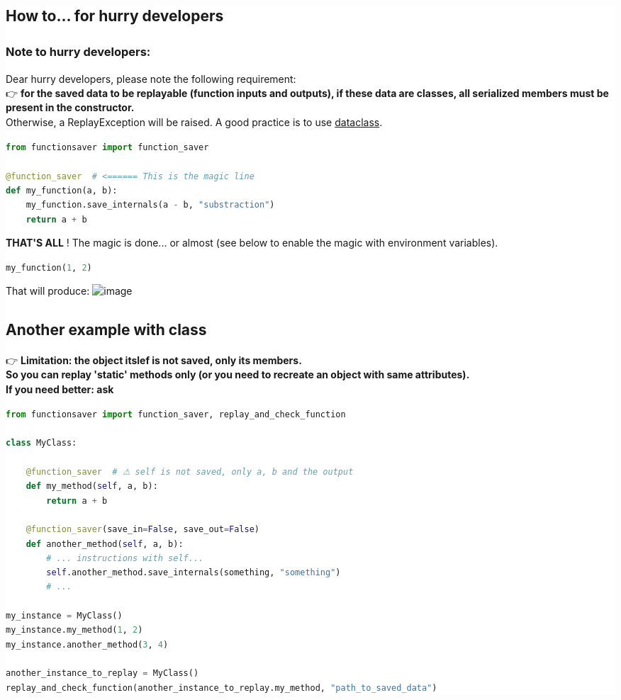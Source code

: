 ## How to... for hurry developers

### Note to hurry developers:

Dear hurry developers, please note the following requirement:  
👉 **for the saved data to be replayable (function inputs and outputs), if these data are classes, 
all serialized members must be present in the constructor.**  
Otherwise, a ReplayException will be raised. A good practice is to use [dataclass](https://docs.python.org/3/library/dataclasses.html).

```python
from functionsaver import function_saver

@function_saver  # <====== This is the magic line
def my_function(a, b):
    my_function.save_internals(a - b, "substraction")
    return a + b
```
**THAT'S ALL** ! The magic is done... or almost (see below to enable the magic with environment variables).

```python
my_function(1, 2)
```
That will produce:
![image](./readme_ressources/01.png)

## Another example with class

👉 **Limitation: the object itslef is not saved, only its members.  
So you can replay 'static' methods only (or you need to recreate an object with same attributes).  
If you need better: ask**

````python
from functionsaver import function_saver, replay_and_check_function

class MyClass:

    @function_saver  # ⚠ self is not saved, only a, b and the output
    def my_method(self, a, b):
        return a + b
    
    @function_saver(save_in=False, save_out=False)
    def another_method(self, a, b):
        # ... instructions with self...
        self.another_method.save_internals(something, "something")
        # ...
        
my_instance = MyClass()
my_instance.my_method(1, 2)
my_instance.another_method(3, 4)

another_instance_to_replay = MyClass()
replay_and_check_function(another_instance_to_replay.my_method, "path_to_saved_data")
````
